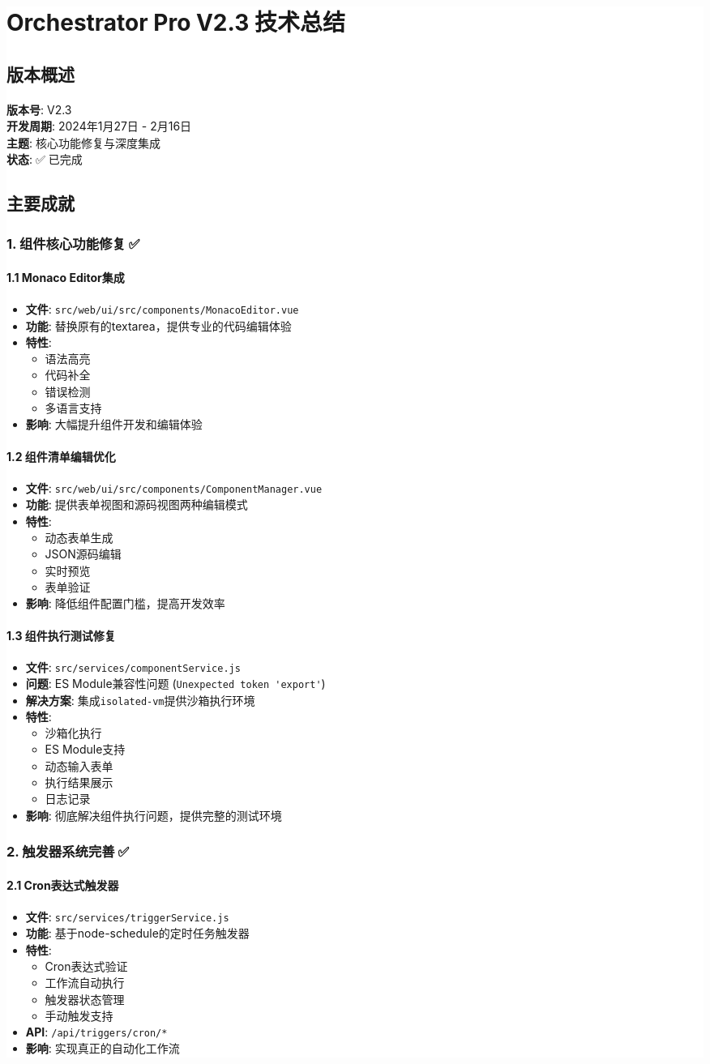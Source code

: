 # Orchestrator Pro V2.3 技术总结

## 版本概述

**版本号**: V2.3  
**开发周期**: 2024年1月27日 - 2月16日  
**主题**: 核心功能修复与深度集成  
**状态**: ✅ 已完成

## 主要成就

### 1. 组件核心功能修复 ✅

#### 1.1 Monaco Editor集成
- **文件**: `src/web/ui/src/components/MonacoEditor.vue`
- **功能**: 替换原有的textarea，提供专业的代码编辑体验
- **特性**:
  - 语法高亮
  - 代码补全
  - 错误检测
  - 多语言支持
- **影响**: 大幅提升组件开发和编辑体验

#### 1.2 组件清单编辑优化
- **文件**: `src/web/ui/src/components/ComponentManager.vue`
- **功能**: 提供表单视图和源码视图两种编辑模式
- **特性**:
  - 动态表单生成
  - JSON源码编辑
  - 实时预览
  - 表单验证
- **影响**: 降低组件配置门槛，提高开发效率

#### 1.3 组件执行测试修复
- **文件**: `src/services/componentService.js`
- **问题**: ES Module兼容性问题 (`Unexpected token 'export'`)
- **解决方案**: 集成`isolated-vm`提供沙箱执行环境
- **特性**:
  - 沙箱化执行
  - ES Module支持
  - 动态输入表单
  - 执行结果展示
  - 日志记录
- **影响**: 彻底解决组件执行问题，提供完整的测试环境

### 2. 触发器系统完善 ✅

#### 2.1 Cron表达式触发器
- **文件**: `src/services/triggerService.js`
- **功能**: 基于node-schedule的定时任务触发器
- **特性**:
  - Cron表达式验证
  - 工作流自动执行
  - 触发器状态管理
  - 手动触发支持
- **API**: `/api/triggers/cron/*`
- **影响**: 实现真正的自动化工作流
